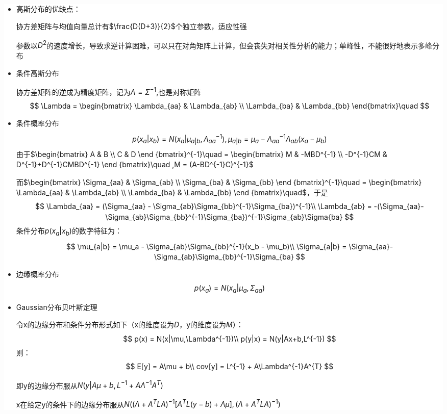 *  高斯分布的优缺点：

	协方差矩阵与均值向量总计有$\frac{D(D+3)}{2}$个独立参数，适应性强

	参数以$D^2$的速度增长，导致求逆计算困难，可以只在对角矩阵上计算，但会丧失对相关性分析的能力；单峰性，不能很好地表示多峰分布

* 条件高斯分布

	协方差矩阵的逆成为精度矩阵，记为$\Lambda = \Sigma^{-1}$,也是对称矩阵
	$$
	\Lambda = \begin{bmatrix} \Lambda_{aa} & \Lambda_{ab} \\ \Lambda_{ba} & \Lambda_{bb} \end{bmatrix}\quad
	$$
	
* 条件概率分布
	$$
	p(x_a|x_b) = N(x_a|\mu_{a|b},\Lambda_{aa}^{-1}),\mu_{a|b} = \mu_a - \Lambda_{aa}^{-1}\Lambda_{ab}(x_a - \mu_b)
	$$
	由于$\begin{bmatrix} A & B \\ C & D \end {bmatrix}^{-1}\quad = \begin{bmatrix} M & -MBD^{-1} \\ -D^{-1}CM & D^{-1}+D^{-1}CMBD^{-1} \end {bmatrix}\quad  ,M = (A-BD^{-1}C)^{-1}$  

	而$\begin{bmatrix} \Sigma_{aa} & \Sigma_{ab} \\ \Sigma_{ba} & \Sigma_{bb} \end {bmatrix}^{-1}\quad = \begin{bmatrix} \Lambda_{aa} & \Lambda_{ab} \\ \Lambda_{ba} & \Lambda_{bb} \end {bmatrix}\quad$，于是
	$$
	\Lambda_{aa} = (\Sigma_{aa} - \Sigma_{ab}\Sigma_{bb}^{-1}\Sigma_{ba})^{-1}\\
	\Lambda_{ab} = -(\Sigma_{aa}- \Sigma_{ab}\Sigma_{bb}^{-1}\Sigma_{ba})^{-1}\Sigma_{ab}\Sigma{ba}
	$$
	条件分布$p(x_a|x_b)$的数字特征为：
	$$
	\mu_{a|b} = \mu_a - \Sigma_{ab}\Sigma_{bb}^{-1}(x_b - \mu_b)\\
	\Sigma_{a|b} = \Sigma_{aa}-\Sigma_{ab}\Sigma_{bb}^{-1}\Sigma_{ba}
	$$
	
* 边缘概率分布
	$$
	p(x_a) = N(x_a|\mu_a,\Sigma_{aa})
	$$
	
* Gaussian分布贝叶斯定理

	令x的边缘分布和条件分布形式如下（x的维度设为$D$，y的维度设为$M$）：
	$$
	p(x) = N(x|\mu,\Lambda^{-1})\\
	p(y|x) = N(y|Ax+b,L^{-1})
	$$
	则： 
	$$
	E[y] = A\mu + b\\
	cov[y] = L^{-1} + A\Lambda^{-1}A^{T}
	$$
	
	即y的边缘分布服从$N(y|A\mu+b,L^{-1} + A\Lambda^{-1}A^{T})$
	
	x在给定y的条件下的边缘分布服从$N((\Lambda+A^TLA)^{-1}[A^TL(y-b)+\Lambda\mu],(\Lambda+A^TLA)^{-1})$
	